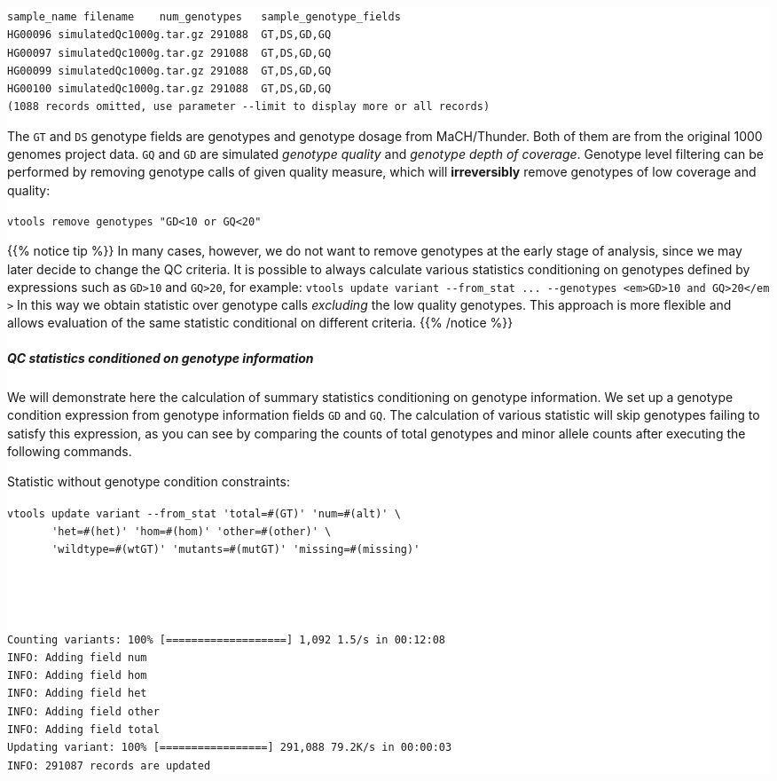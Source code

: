 

    sample_name	filename	num_genotypes	sample_genotype_fields
    HG00096	simulatedQc1000g.tar.gz	291088	GT,DS,GD,GQ
    HG00097	simulatedQc1000g.tar.gz	291088	GT,DS,GD,GQ
    HG00099	simulatedQc1000g.tar.gz	291088	GT,DS,GD,GQ
    HG00100	simulatedQc1000g.tar.gz	291088	GT,DS,GD,GQ
    (1088 records omitted, use parameter --limit to display more or all records)
    

The `GT` and `DS` genotype fields are genotypes and genotype dosage from MaCH/Thunder. Both of them are from the original 1000 genomes project data. `GQ` and `GD` are simulated *genotype quality* and *genotype depth of coverage*. Genotype level filtering can be performed by removing genotype calls of given quality measure, which will **irreversibly** remove genotypes of low coverage and quality: 



    vtools remove genotypes "GD<10 or GQ<20"
    


{{% notice tip %}}
In many cases, however, we do not want to remove genotypes at the early stage of analysis, since we may later decide to change the QC criteria. It is possible to always calculate various statistics conditioning on genotypes defined by expressions such as `GD>10` and `GQ>20`, for example: 
  `vtools update variant --from_stat ... --genotypes <em>GD>10 and GQ>20</em>` 
In this way we obtain statistic over genotype calls *excluding* the low quality genotypes. This approach is more flexible and allows evaluation of the same statistic conditional on different criteria. 
{{% /notice %}}


##### QC statistics conditioned on genotype information

We will demonstrate here the calculation of summary statistics conditioning on genotype information. We set up a genotype condition expression from genotype information fields `GD` and `GQ`. The calculation of various statistic will skip genotypes failing to satisfy this expression, as you can see by comparing the counts of total genotypes and minor allele counts after executing the following commands. 

Statistic without genotype condition constraints: 



    vtools update variant --from_stat 'total=#(GT)' 'num=#(alt)' \
           'het=#(het)' 'hom=#(hom)' 'other=#(other)' \
           'wildtype=#(wtGT)' 'mutants=#(mutGT)' 'missing=#(missing)'
    



    Counting variants: 100% [===================] 1,092 1.5/s in 00:12:08
    INFO: Adding field num
    INFO: Adding field hom
    INFO: Adding field het
    INFO: Adding field other
    INFO: Adding field total
    Updating variant: 100% [=================] 291,088 79.2K/s in 00:00:03
    INFO: 291087 records are updated
    


 [1]: ftp://ftp-trace.ncbi.nih.gov/1000genomes/ftp/release/20110521/
 [2]: ftp://ftp.1000genomes.ebi.ac.uk/vol1/ftp/technical/reference/exome_pull_down_targets/
 [3]: ftp://ftp.1000genomes.ebi.ac.uk/vol1/ftp/release/20110521/supporting/phase1_samples_integrated_20101123.ped
 [4]:    /documentation/tutorials/association/
 [5]: http://www.openbioinformatics.org/annovar/
 [6]: http://people.virginia.edu/~wc9c/KING/
 [7]: http://pngu.mgh.harvard.edu/~purcell/plink
 [8]:    /documentation/vtools_commands/import/
 [9]:   /applications/annotation/
 [10]:   /applications/annotation/customized/
 [11]:    /documentation/tutorials/annotation/
 [12]:   /applications/association/qc/